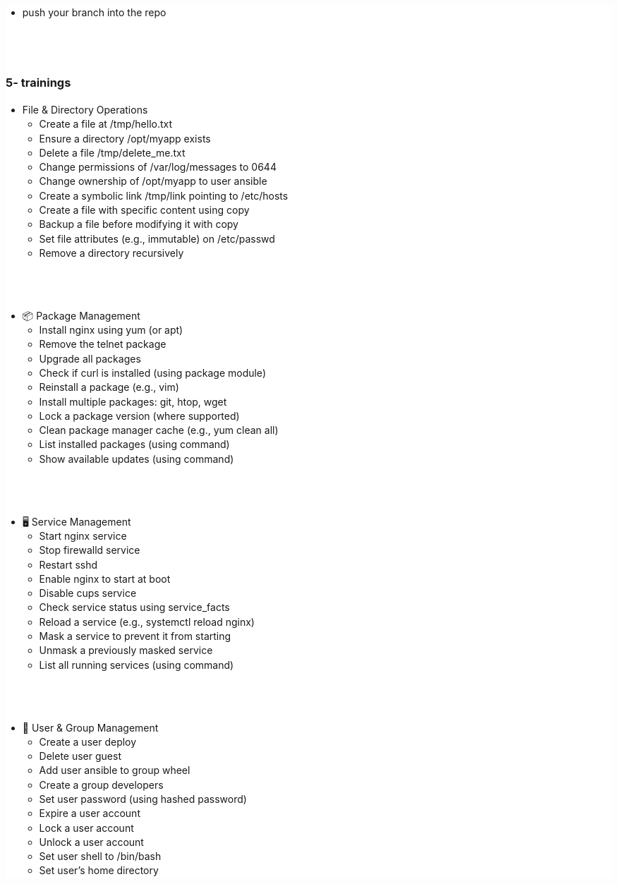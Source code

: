    * push your branch into the repo

<br>
<br>

### 5- trainings

   * File & Directory Operations
      - Create a file at /tmp/hello.txt
      - Ensure a directory /opt/myapp exists
      - Delete a file /tmp/delete_me.txt
      - Change permissions of /var/log/messages to 0644
      - Change ownership of /opt/myapp to user ansible
      - Create a symbolic link /tmp/link pointing to /etc/hosts
      - Create a file with specific content using copy
      - Backup a file before modifying it with copy
      - Set file attributes (e.g., immutable) on /etc/passwd
      - Remove a directory recursively

   <br>
   <br>

   * 📦 Package Management
      - Install nginx using yum (or apt)
      - Remove the telnet package
      - Upgrade all packages
      - Check if curl is installed (using package module)
      - Reinstall a package (e.g., vim)
      - Install multiple packages: git, htop, wget
      - Lock a package version (where supported)
      - Clean package manager cache (e.g., yum clean all)
      - List installed packages (using command)
      - Show available updates (using command)

   <br>
   <br>

   * 🖥️ Service Management
      - Start nginx service
      - Stop firewalld service
      - Restart sshd
      - Enable nginx to start at boot
      - Disable cups service
      - Check service status using service_facts
      - Reload a service (e.g., systemctl reload nginx)
      - Mask a service to prevent it from starting
      - Unmask a previously masked service
      - List all running services (using command)

   <br>
   <br>

   * 👤 User & Group Management
      - Create a user deploy
      - Delete user guest
      - Add user ansible to group wheel
      - Create a group developers
      - Set user password (using hashed password)
      - Expire a user account
      - Lock a user account
      - Unlock a user account
      - Set user shell to /bin/bash
      - Set user’s home directory
